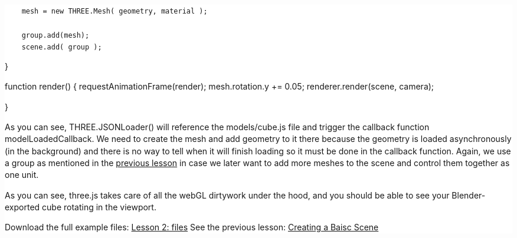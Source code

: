         mesh = new THREE.Mesh( geometry, material );

        group.add(mesh);
        scene.add( group );

}

function render() {
    requestAnimationFrame(render);
    mesh.rotation.y += 0.05;
    renderer.render(scene, camera);

}</pre>

As you can see, THREE.JSONLoader() will reference the models/cube.js file and trigger the callback function modelLoadedCallback.
We need to create the mesh and add geometry to it there because the geometry is loaded asynchronously (in the background) and there is no way to tell when it will finish loading so it must be done in the callback function. Again, we use a group as mentioned in the <a title="Creating a Baisc Scene in Three.js" href="{{site.baseurl}}/creating-basic-scene-three-js/">previous lesson</a> in case we later want to add more meshes to the scene and control them together as one unit.

As you can see, three.js takes care of all the webGL dirtywork under the hood, and you should be able to see your Blender-exported cube rotating in the viewport.

Download the full example files:
<a title="Lesson 2: Importing a Model - files" href="{{site.baseurl}}/downloads/lesson02.zip">Lesson 2: files</a>
See the previous lesson:
<a title="Creating a Baisc Scene in Three.js" href="{{site.baseurl}}/creating-basic-scene-three-js/">Creating a Baisc Scene</a>
